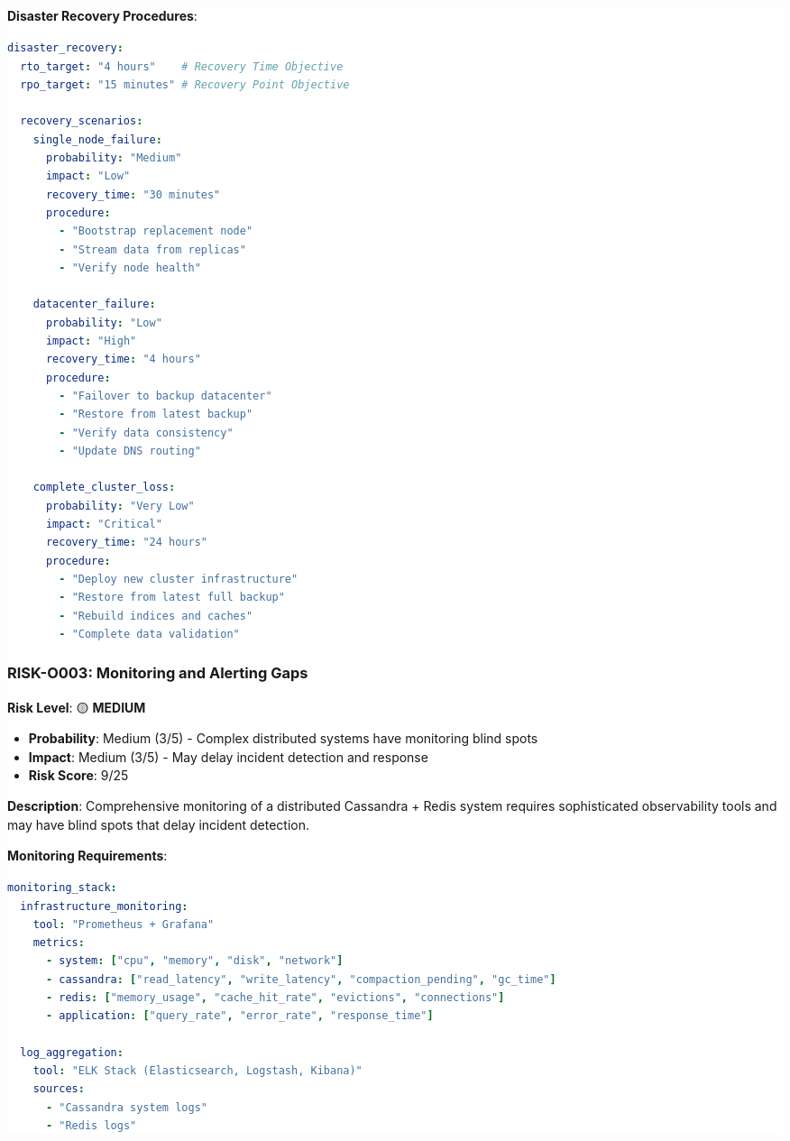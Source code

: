**Disaster Recovery Procedures**:

```yaml
disaster_recovery:
  rto_target: "4 hours"    # Recovery Time Objective
  rpo_target: "15 minutes" # Recovery Point Objective
  
  recovery_scenarios:
    single_node_failure:
      probability: "Medium"
      impact: "Low"
      recovery_time: "30 minutes"
      procedure:
        - "Bootstrap replacement node"
        - "Stream data from replicas"
        - "Verify node health"
        
    datacenter_failure:
      probability: "Low"
      impact: "High"
      recovery_time: "4 hours"
      procedure:
        - "Failover to backup datacenter"
        - "Restore from latest backup"
        - "Verify data consistency"
        - "Update DNS routing"
        
    complete_cluster_loss:
      probability: "Very Low"
      impact: "Critical"
      recovery_time: "24 hours"
      procedure:
        - "Deploy new cluster infrastructure"
        - "Restore from latest full backup"
        - "Rebuild indices and caches"
        - "Complete data validation"
```

### RISK-O003: Monitoring and Alerting Gaps

**Risk Level**: 🟡 **MEDIUM**
- **Probability**: Medium (3/5) - Complex distributed systems have monitoring blind spots
- **Impact**: Medium (3/5) - May delay incident detection and response
- **Risk Score**: 9/25

**Description**:
Comprehensive monitoring of a distributed Cassandra + Redis system requires sophisticated observability tools and may have blind spots that delay incident detection.

**Monitoring Requirements**:

```yaml
monitoring_stack:
  infrastructure_monitoring:
    tool: "Prometheus + Grafana"
    metrics:
      - system: ["cpu", "memory", "disk", "network"]
      - cassandra: ["read_latency", "write_latency", "compaction_pending", "gc_time"]
      - redis: ["memory_usage", "cache_hit_rate", "evictions", "connections"]
      - application: ["query_rate", "error_rate", "response_time"]
      
  log_aggregation:
    tool: "ELK Stack (Elasticsearch, Logstash, Kibana)"
    sources:
      - "Cassandra system logs"
      - "Redis logs"
```